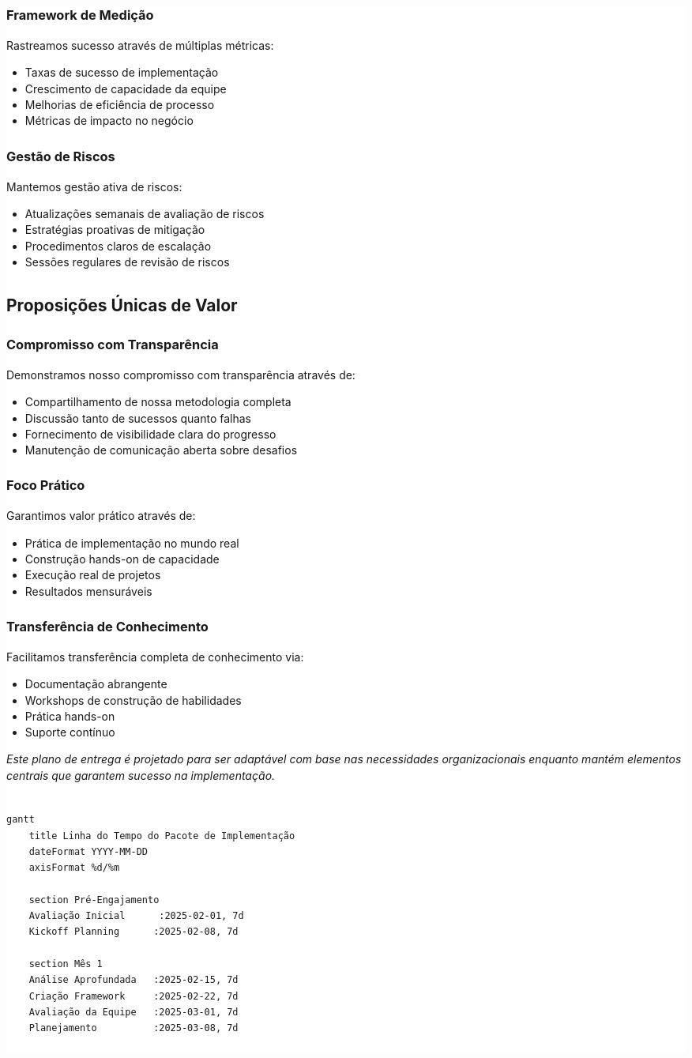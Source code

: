 ### Framework de Medição

Rastreamos sucesso através de múltiplas métricas:

* Taxas de sucesso de implementação
* Crescimento de capacidade da equipe
* Melhorias de eficiência de processo
* Métricas de impacto no negócio

### Gestão de Riscos

Mantemos gestão ativa de riscos:

* Atualizações semanais de avaliação de riscos
* Estratégias proativas de mitigação
* Procedimentos claros de escalação
* Sessões regulares de revisão de riscos

## Proposições Únicas de Valor

### Compromisso com Transparência

Demonstramos nosso compromisso com transparência através de:

* Compartilhamento de nossa metodologia completa
* Discussão tanto de sucessos quanto falhas
* Fornecimento de visibilidade clara do progresso
* Manutenção de comunicação aberta sobre desafios

### Foco Prático

Garantimos valor prático através de:

* Prática de implementação no mundo real
* Construção hands-on de capacidade
* Execução real de projetos
* Resultados mensuráveis

### Transferência de Conhecimento

Facilitamos transferência completa de conhecimento via:

* Documentação abrangente
* Workshops de construção de habilidades
* Prática hands-on
* Suporte contínuo

_Este plano de entrega é projetado para ser adaptável com base nas necessidades organizacionais enquanto mantém elementos centrais que garantem sucesso na implementação._

```mermaid

gantt
    title Linha do Tempo do Pacote de Implementação
    dateFormat YYYY-MM-DD
    axisFormat %d/%m
    
    section Pré-Engajamento
    Avaliação Inicial      :2025-02-01, 7d
    Kickoff Planning      :2025-02-08, 7d

    section Mês 1
    Análise Aprofundada   :2025-02-15, 7d
    Criação Framework     :2025-02-22, 7d
    Avaliação da Equipe   :2025-03-01, 7d
    Planejamento          :2025-03-08, 7d
    
```